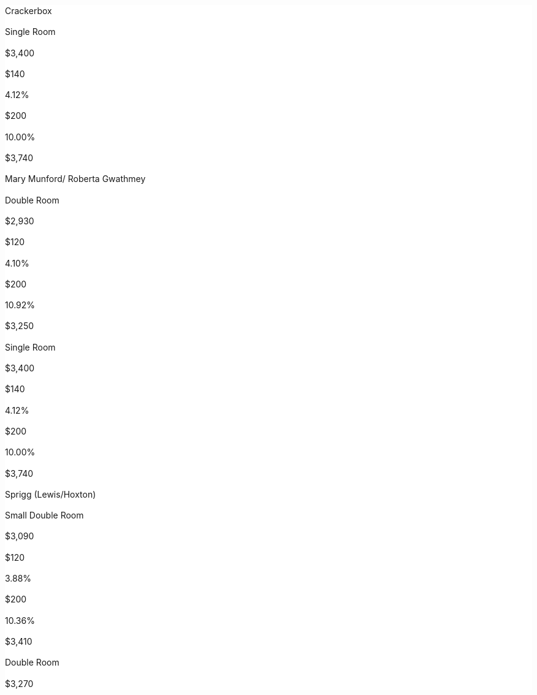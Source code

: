 Crackerbox

Single Room

$3,400

$140

4.12%

$200

10.00%

$3,740

Mary Munford/ Roberta Gwathmey

Double Room

$2,930

$120

4.10%

$200

10.92%

$3,250

Single Room

$3,400

$140

4.12%

$200

10.00%

$3,740

Sprigg (Lewis/Hoxton)

Small Double Room

$3,090

$120

3.88%

$200

10.36%

$3,410

Double Room

$3,270
